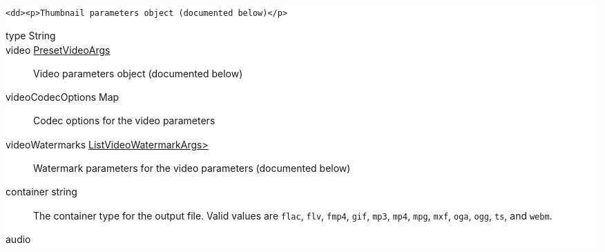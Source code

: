     <dd><p>Thumbnail parameters object (documented below)</p>
</dd><dt class="property-optional"
            title="Optional">
        <span id="type_java">
<a data-swiftype-name="resource-property" data-swiftype-type="text" href="#type_java" style="color: inherit; text-decoration: inherit;">type</a>
</span>
        <span class="property-indicator"></span>
        <span class="property-type">String</span>
    </dt>
    <dd></dd><dt class="property-optional"
            title="Optional">
        <span id="video_java">
<a data-swiftype-name="resource-property" data-swiftype-type="text" href="#video_java" style="color: inherit; text-decoration: inherit;">video</a>
</span>
        <span class="property-indicator"></span>
        <span class="property-type"><a href="#presetvideo">Preset<wbr>Video<wbr>Args</a></span>
    </dt>
    <dd><p>Video parameters object (documented below)</p>
</dd><dt class="property-optional"
            title="Optional">
        <span id="videocodecoptions_java">
<a data-swiftype-name="resource-property" data-swiftype-type="text" href="#videocodecoptions_java" style="color: inherit; text-decoration: inherit;">video<wbr>Codec<wbr>Options</a>
</span>
        <span class="property-indicator"></span>
        <span class="property-type">Map<String,String></span>
    </dt>
    <dd><p>Codec options for the video parameters</p>
</dd><dt class="property-optional"
            title="Optional">
        <span id="videowatermarks_java">
<a data-swiftype-name="resource-property" data-swiftype-type="text" href="#videowatermarks_java" style="color: inherit; text-decoration: inherit;">video<wbr>Watermarks</a>
</span>
        <span class="property-indicator"></span>
        <span class="property-type"><a href="#presetvideowatermark">List<Preset<wbr>Video<wbr>Watermark<wbr>Args></a></span>
    </dt>
    <dd><p>Watermark parameters for the video parameters (documented below)</p>
</dd></dl>
</pulumi-choosable>
</div>

<div>
<pulumi-choosable type="language" values="javascript,typescript">
<dl class="resources-properties"><dt class="property-required"
            title="Required">
        <span id="container_nodejs">
<a data-swiftype-name="resource-property" data-swiftype-type="text" href="#container_nodejs" style="color: inherit; text-decoration: inherit;">container</a>
</span>
        <span class="property-indicator"></span>
        <span class="property-type">string</span>
    </dt>
    <dd><p>The container type for the output file. Valid values are <code>flac</code>, <code>flv</code>, <code>fmp4</code>, <code>gif</code>, <code>mp3</code>, <code>mp4</code>, <code>mpg</code>, <code>mxf</code>, <code>oga</code>, <code>ogg</code>, <code>ts</code>, and <code>webm</code>.</p>
</dd><dt class="property-optional"
            title="Optional">
        <span id="audio_nodejs">
<a data-swiftype-name="resource-property" data-swiftype-type="text" href="#audio_nodejs" style="color: inherit; text-decoration: inherit;">audio</a>